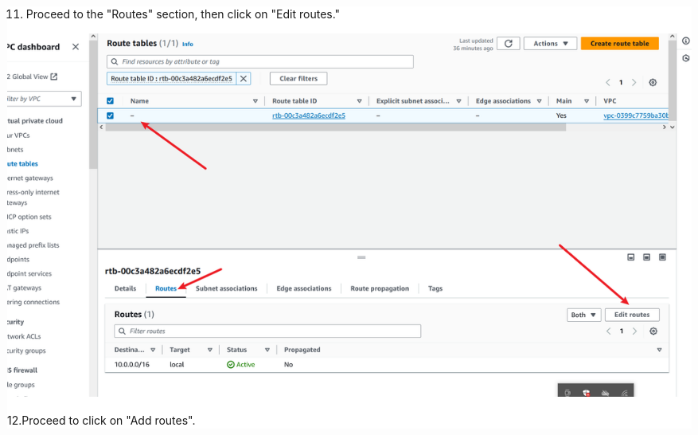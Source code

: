 
11. Proceed to the "Routes" section, then click on "Edit routes."

![](./img/5.7.%20edit%20route.png)

12.Proceed to click on "Add routes".
